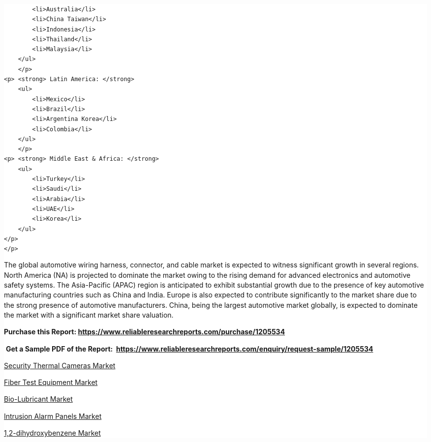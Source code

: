            <li>Australia</li>
            <li>China Taiwan</li>
            <li>Indonesia</li>
            <li>Thailand</li>
            <li>Malaysia</li>
        </ul>
        </p> 
    <p> <strong> Latin America: </strong>
        <ul>
            <li>Mexico</li>
            <li>Brazil</li>
            <li>Argentina Korea</li>
            <li>Colombia</li>
        </ul>
        </p> 
    <p> <strong> Middle East & Africa: </strong>
        <ul>
            <li>Turkey</li>
            <li>Saudi</li>
            <li>Arabia</li>
            <li>UAE</li>
            <li>Korea</li>
        </ul>
    </p>
    </p>
<p><p>The global automotive wiring harness, connector, and cable market is expected to witness significant growth in several regions. North America (NA) is projected to dominate the market owing to the rising demand for advanced electronics and automotive safety systems. The Asia-Pacific (APAC) region is anticipated to exhibit substantial growth due to the presence of key automotive manufacturing countries such as China and India. Europe is also expected to contribute significantly to the market share due to the strong presence of automotive manufacturers. China, being the largest automotive market globally, is expected to dominate the market with a significant market share valuation.</p></p>
<p><strong>Purchase this Report: <a href="https://www.reliableresearchreports.com/purchase/1205534">https://www.reliableresearchreports.com/purchase/1205534</a></strong></p>
<p>&nbsp;<strong>Get a Sample PDF of the Report:&nbsp;&nbsp;<a href="https://www.reliableresearchreports.com/enquiry/request-sample/1205534">https://www.reliableresearchreports.com/enquiry/request-sample/1205534</a></strong></p>
<p><strong></strong></p>
<p><p><a href="https://www.linkedin.com/pulse/security-thermal-cameras-market-challenges-opportunities/">Security Thermal Cameras Market</a></p><p><a href="https://medium.com/@vilmalittel/fiber-test-equipment-market-trends-and-market-analysis-forecasted-for-period-2023-2030-cb68ae8a7213">Fiber Test Equipment Market</a></p><p><a href="https://medium.com/@holliswelch2023/bio-lubricant-market-size-market-outlook-and-market-forecast-2023-to-2030-66cadf32da73">Bio-Lubricant Market</a></p><p><a href="https://www.linkedin.com/pulse/intrusion-alarm-panels-market-share-amp-new-trends-analysis/">Intrusion Alarm Panels Market</a></p><p><a href="https://github.com/lbird53714/Market-Research-Report-List-1/blob/main/12-dihydroxybenzene-market.md">1,2-dihydroxybenzene Market</a></p></p>